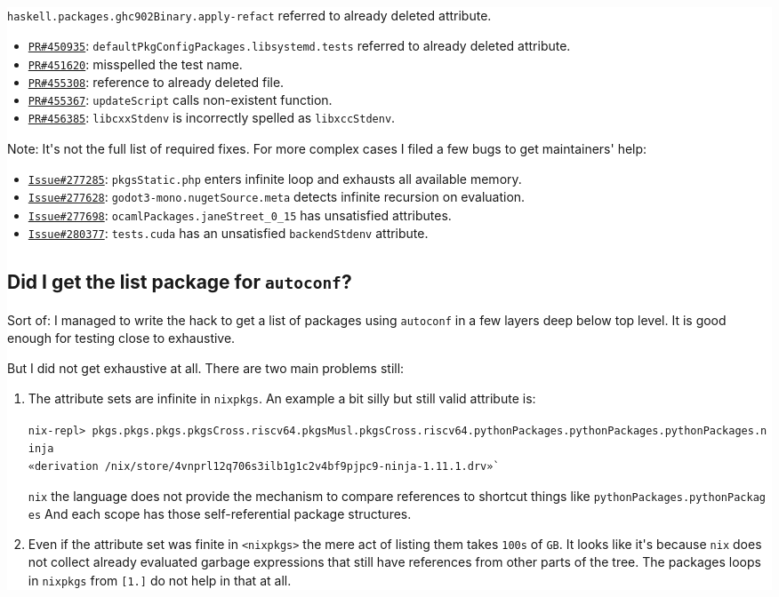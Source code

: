   `haskell.packages.ghc902Binary.apply-refact` referred to already deleted
  attribute.
- [`PR#450935`](https://github.com/NixOS/nixpkgs/pull/450935):
  `defaultPkgConfigPackages.libsystemd.tests` referred to already deleted
  attribute.
- [`PR#451620`](https://github.com/NixOS/nixpkgs/pull/451620): misspelled
  the test name.
- [`PR#455308`](https://github.com/NixOS/nixpkgs/pull/455308): reference
  to already deleted file.
- [`PR#455367`](https://github.com/NixOS/nixpkgs/pull/455367):
  `updateScript` calls non-existent function.
- [`PR#456385`](https://github.com/NixOS/nixpkgs/pull/456385): `libcxxStdenv`
  is incorrectly spelled as `libxccStdenv`.

Note: It's not the full list of required fixes. For more complex cases I
filed a few bugs to get maintainers' help:

- [`Issue#277285`](https://github.com/NixOS/nixpkgs/issues/277285):
  `pkgsStatic.php` enters infinite loop and exhausts all available
  memory.
- [`Issue#277628`](https://github.com/NixOS/nixpkgs/issues/277628):
  `godot3-mono.nugetSource.meta` detects infinite recursion on
  evaluation.
- [`Issue#277698`](https://github.com/NixOS/nixpkgs/issues/277698):
  `ocamlPackages.janeStreet_0_15` has unsatisfied attributes.
- [`Issue#280377`](https://github.com/NixOS/nixpkgs/issues/280377):
  `tests.cuda` has an unsatisfied `backendStdenv` attribute.

## Did I get the list package for `autoconf`?

Sort of: I managed to write the hack to get a list of packages using
`autoconf` in a few layers deep below top level. It is good enough for
testing close to exhaustive.

But I did not get exhaustive at all. There are two main problems still:

1. The attribute sets are infinite in `nixpkgs`. An example a bit silly
   but still valid attribute is:

   ```
   nix-repl> pkgs.pkgs.pkgs.pkgsCross.riscv64.pkgsMusl.pkgsCross.riscv64.pythonPackages.pythonPackages.pythonPackages.ninja
   «derivation /nix/store/4vnprl12q706s3ilb1g1c2v4bf9pjpc9-ninja-1.11.1.drv»`
   ```

   `nix` the language does not provide the mechanism to compare
   references to shortcut things like `pythonPackages.pythonPackages`
   And each scope has those self-referential package structures.

2. Even if the attribute set was finite in `<nixpkgs>` the mere act of
   listing them takes `100s` of `GB`. It looks like it's because `nix` does
   not collect already evaluated garbage expressions that still have
   references from other parts of the tree. The packages loops in
   `nixpkgs` from `[1.]` do not help in that at all.

